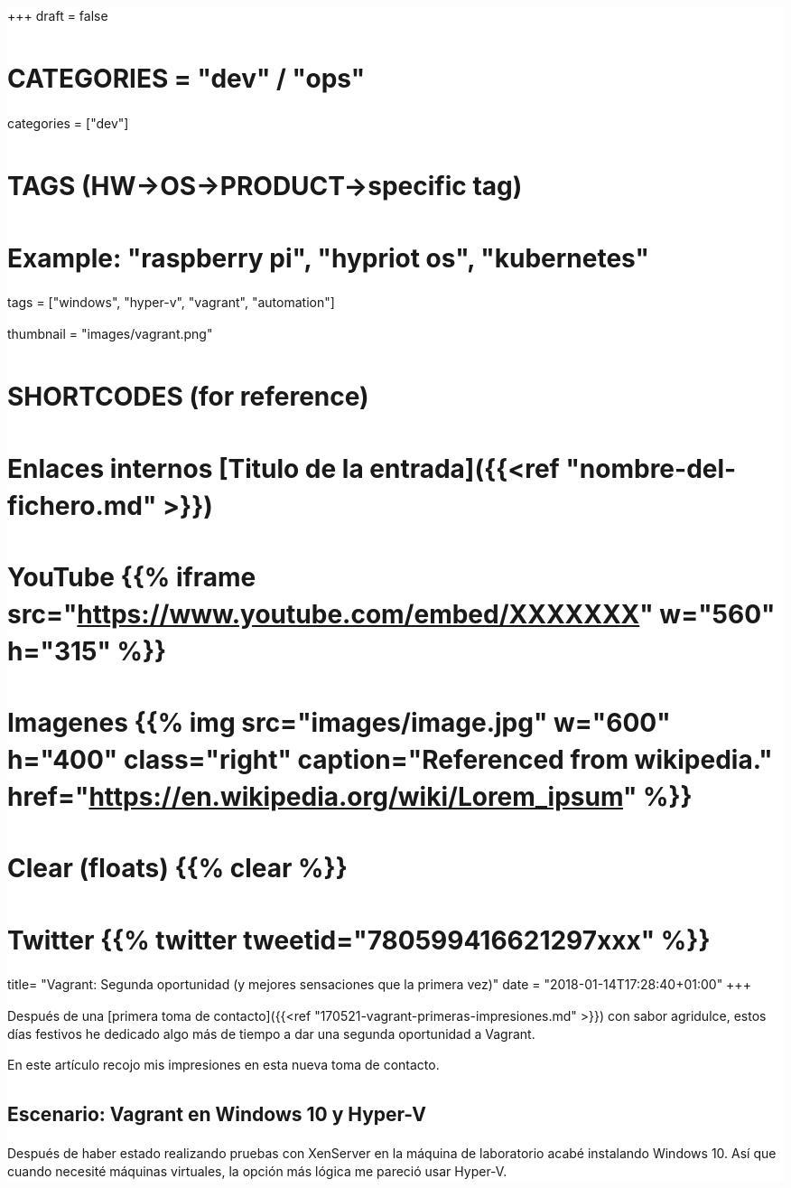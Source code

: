 +++
draft = false
# CATEGORIES = "dev" / "ops"
categories = ["dev"]
# TAGS (HW->OS->PRODUCT->specific tag)
# Example: "raspberry pi", "hypriot os", "kubernetes"

tags = ["windows", "hyper-v", "vagrant", "automation"]

thumbnail = "images/vagrant.png"

# SHORTCODES (for reference)

# Enlaces internos [Titulo de la entrada]({{<ref "nombre-del-fichero.md" >}})

# YouTube {{% iframe src="https://www.youtube.com/embed/XXXXXXX" w="560" h="315" %}}
# Imagenes {{% img src="images/image.jpg" w="600" h="400" class="right" caption="Referenced from wikipedia." href="https://en.wikipedia.org/wiki/Lorem_ipsum" %}}
# Clear (floats) {{% clear %}}
# Twitter {{% twitter tweetid="780599416621297xxx" %}}

title=  "Vagrant: Segunda oportunidad (y mejores sensaciones que la primera vez)"
date = "2018-01-14T17:28:40+01:00"
+++

Después de una [primera toma de contacto]({{<ref "170521-vagrant-primeras-impresiones.md" >}}) con sabor agridulce, estos días festivos he dedicado algo más de tiempo a dar una segunda oportunidad a Vagrant.

En este artículo recojo mis impresiones en esta nueva toma de contacto.


## Escenario: Vagrant en Windows 10 y Hyper-V

Después de haber estado realizando pruebas con XenServer en la máquina de laboratorio acabé instalando Windows 10. Así que cuando necesité máquinas virtuales, la opción más lógica me pareció usar Hyper-V.
